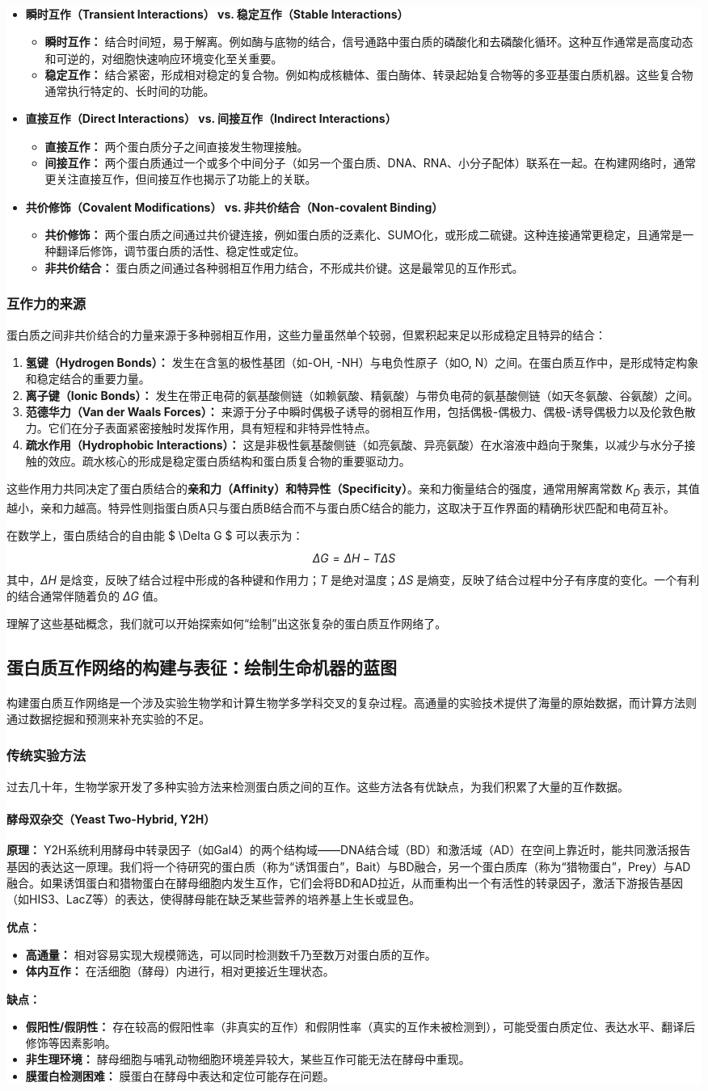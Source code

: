 *   **瞬时互作（Transient Interactions） vs. 稳定互作（Stable Interactions）**
    *   **瞬时互作：** 结合时间短，易于解离。例如酶与底物的结合，信号通路中蛋白质的磷酸化和去磷酸化循环。这种互作通常是高度动态和可逆的，对细胞快速响应环境变化至关重要。
    *   **稳定互作：** 结合紧密，形成相对稳定的复合物。例如构成核糖体、蛋白酶体、转录起始复合物等的多亚基蛋白质机器。这些复合物通常执行特定的、长时间的功能。

*   **直接互作（Direct Interactions） vs. 间接互作（Indirect Interactions）**
    *   **直接互作：** 两个蛋白质分子之间直接发生物理接触。
    *   **间接互作：** 两个蛋白质通过一个或多个中间分子（如另一个蛋白质、DNA、RNA、小分子配体）联系在一起。在构建网络时，通常更关注直接互作，但间接互作也揭示了功能上的关联。

*   **共价修饰（Covalent Modifications） vs. 非共价结合（Non-covalent Binding）**
    *   **共价修饰：** 两个蛋白质之间通过共价键连接，例如蛋白质的泛素化、SUMO化，或形成二硫键。这种连接通常更稳定，且通常是一种翻译后修饰，调节蛋白质的活性、稳定性或定位。
    *   **非共价结合：** 蛋白质之间通过各种弱相互作用力结合，不形成共价键。这是最常见的互作形式。

### 互作力的来源

蛋白质之间非共价结合的力量来源于多种弱相互作用，这些力量虽然单个较弱，但累积起来足以形成稳定且特异的结合：

1.  **氢键（Hydrogen Bonds）：** 发生在含氢的极性基团（如-OH, -NH）与电负性原子（如O, N）之间。在蛋白质互作中，是形成特定构象和稳定结合的重要力量。
2.  **离子键（Ionic Bonds）：** 发生在带正电荷的氨基酸侧链（如赖氨酸、精氨酸）与带负电荷的氨基酸侧链（如天冬氨酸、谷氨酸）之间。
3.  **范德华力（Van der Waals Forces）：** 来源于分子中瞬时偶极子诱导的弱相互作用，包括偶极-偶极力、偶极-诱导偶极力以及伦敦色散力。它们在分子表面紧密接触时发挥作用，具有短程和非特异性特点。
4.  **疏水作用（Hydrophobic Interactions）：** 这是非极性氨基酸侧链（如亮氨酸、异亮氨酸）在水溶液中趋向于聚集，以减少与水分子接触的效应。疏水核心的形成是稳定蛋白质结构和蛋白质复合物的重要驱动力。

这些作用力共同决定了蛋白质结合的**亲和力（Affinity）**和**特异性（Specificity）**。亲和力衡量结合的强度，通常用解离常数 $K_D$ 表示，其值越小，亲和力越高。特异性则指蛋白质A只与蛋白质B结合而不与蛋白质C结合的能力，这取决于互作界面的精确形状匹配和电荷互补。

在数学上，蛋白质结合的自由能 $ \Delta G $ 可以表示为：
$$
\Delta G = \Delta H - T\Delta S
$$
其中，$\Delta H$ 是焓变，反映了结合过程中形成的各种键和作用力；$T$ 是绝对温度；$\Delta S$ 是熵变，反映了结合过程中分子有序度的变化。一个有利的结合通常伴随着负的 $\Delta G$ 值。

理解了这些基础概念，我们就可以开始探索如何“绘制”出这张复杂的蛋白质互作网络了。

## 蛋白质互作网络的构建与表征：绘制生命机器的蓝图

构建蛋白质互作网络是一个涉及实验生物学和计算生物学多学科交叉的复杂过程。高通量的实验技术提供了海量的原始数据，而计算方法则通过数据挖掘和预测来补充实验的不足。

### 传统实验方法

过去几十年，生物学家开发了多种实验方法来检测蛋白质之间的互作。这些方法各有优缺点，为我们积累了大量的互作数据。

#### 酵母双杂交（Yeast Two-Hybrid, Y2H）

**原理：** Y2H系统利用酵母中转录因子（如Gal4）的两个结构域——DNA结合域（BD）和激活域（AD）在空间上靠近时，能共同激活报告基因的表达这一原理。我们将一个待研究的蛋白质（称为“诱饵蛋白”，Bait）与BD融合，另一个蛋白质库（称为“猎物蛋白”，Prey）与AD融合。如果诱饵蛋白和猎物蛋白在酵母细胞内发生互作，它们会将BD和AD拉近，从而重构出一个有活性的转录因子，激活下游报告基因（如HIS3、LacZ等）的表达，使得酵母能在缺乏某些营养的培养基上生长或显色。

**优点：**
*   **高通量：** 相对容易实现大规模筛选，可以同时检测数千乃至数万对蛋白质的互作。
*   **体内互作：** 在活细胞（酵母）内进行，相对更接近生理状态。

**缺点：**
*   **假阳性/假阴性：** 存在较高的假阳性率（非真实的互作）和假阴性率（真实的互作未被检测到），可能受蛋白质定位、表达水平、翻译后修饰等因素影响。
*   **非生理环境：** 酵母细胞与哺乳动物细胞环境差异较大，某些互作可能无法在酵母中重现。
*   **膜蛋白检测困难：** 膜蛋白在酵母中表达和定位可能存在问题。
